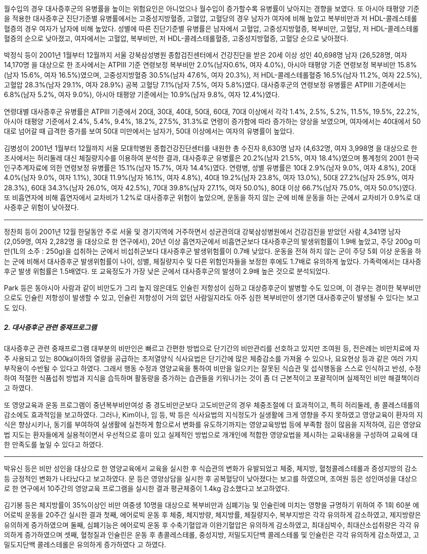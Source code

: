 
월수입의 경우 대사증후군의 유병률을 높이는 위험요인은 아니었으나 월수입이 증가할수록 유병률이 낮아지는 경향을 보였다. 또 아시아 태평양 기준을 적용한 대사증후군 진단기준별 유병률에서는 고중성지방혈증, 고혈압, 고혈당의 경우 남자가 여자에 비해 높았고 복부비만과 저 HDL-콜레스테롤혈증의 경우 여자가 남자에 비해 높았다. 성별에 따른 진단기준별 유병률은 남자에서 고혈압, 고중성지방혈증, 복부비만, 고혈당, 저 HDL-콜레스테롤혈증의 순으로 낮아졌고, 여자에서는 고혈압, 복부비만, 저 HDL-콜레스테롤혈증, 고중성지방혈증, 고혈당 순으로 낮아졌다.

박정식 등이 2001년 1월부터 12월까지 서울 강북삼성병원 종합검진센터에서 건강진단을 받은 20세 이상 성인 40,698명 남자 (26,528명, 여자 14,170명 을 대상으로 한 조사에서는 ATPⅢ 기준 연령보정 복부비만 2.0%(남자0.6%, 여자 4.0%), 아시아 태평양 기준 연령보정 복부비만 15.8%(남자 15.6%, 여자 16.5%)였으며, 고중성지방혈증 30.5%(남자 47.6%, 여자 20.3%), 저 HDL-콜레스테롤혈증 16.5%(남자 11.2%, 여자 22.5%), 고혈압 28.3%(남자 29.1%, 여자 28.9%) 공복 고혈당 7.1%(남자 7.5%, 여자 5.8%)였다. 대사증후군의 연령보정 유병률은 ATPⅢ 기준에서는 6.8%(남자 5.2%, 여자 9.0%), 아시아 태평양 기준에서는 10.9%(남자 9.8%, 여자 12.4%)였다.

연령대별 대사증후군 유병률은 ATPⅢ 기준에서 20대, 30대, 40대, 50대, 60대, 70대 이상에서 각각 1.4%, 2.5%, 5.2%, 11.5%, 19.5%, 22.2%, 아시아 태평양 기준에서 2.4%, 5.4%, 9.4%, 18.2%, 27.5%, 31.3%로 연령이 증가함에 따라 증가하는 양상을 보였으며, 여자에서는 40대에서 50대로 넘어갈 때 급격한 증가를 보여 50대 미만에서는 남자가, 50대 이상에서는 여자의 유병률이 높았다.

김병성이 2001년 1월부터 12월까지 서울 모대학병원 종합건강진단센터를 내원한 총 수진자 8,630명 남자 (4,632명, 여자 3,998명 을 대상으로 한 조사에서는 허리둘레 대신 체질량지수를 이용하여 분석한 결과, 대사증후군 유병률은 20.2%(남자 21.5%, 여자 18.4%)였으며 통계청의 2001 한국인구추계자료에 의한 연령보정 유병률은 15.1%(남자 15.7%, 여자 14.4%)였다. 연령병, 성별 유병률은 10대 2.9%(남자 9.0%, 여자 4.8%), 20대 4.0%(남자 9.0%, 여자 1.1%), 30대 11.9%(남자 16.1%, 여자 4.8%), 40대 19.2%(남자 23.8%, 여자 13.0%), 50대 27.2%(남자 25.9%, 여자 28.3%), 60대 34.3%(남자 26.0%, 여자 42.5%), 70대 39.8%(남자 27.1%, 여자 50.0%), 80대 이상 66.7%(남자 75.0%, 여자 50.0%)였다. 또 비흡연자에 비해 흡연자에서 교차비가 1.2%로 대사증후군 위험이 높았으며, 운동을 하지 않는 군에 비해 운동을 하는 군에서 교차비가 0.9%로 대사증후군 위험이 낮아졌다.

---

정찬희 등이 2001년 12월 한달동안 주로 서울 및 경기지역에 거주하면서 성균관의대 강북삼성병원에서 건강검진을 받았던 사람 4,341명 남자 (2,059명, 여자 2,282명 을 대상으로 한 연구에서), 20년 이상 흡연자군에서 비흡연군보다 대사증후군의 발생위험률이 1.9배 높았고, 주당 200g 미만(1L의 소주 : 250g)을 섭취하는 군에서 비섭취군보다 대사증후군 발생위험률이 0.7배 낮았다. 운동을 전혀 하지 않는 군이 주당 5회 이상 운동을 하는 군에 비해서 대사증후군 발생위험률이 나이, 성별, 체질량지수 및 다른 위험인자들을 보정한 후에도 1.7배로 유의하게 높았다. 가족력에서는 대사증후군 발생 위험률은 1.5배였다. 또 교육정도가 가장 낮은 군에서 대사증후군의 발생이 2.9배 높은 것으로 분석되었다.

Park 등은 동아시아 사람과 같이 비만도가 그리 높지 않은데도 인슐린 저항성이 심하고 대상증후군이 발병할 수도 있으며, 이 경우는 경미한 북부비만으로도 인슐린 저항성이 발생할 수 있고, 인슐린 저항성이 거의 없던 사람일지라도 아주 심한 복부비만이 생기면 대사증후군이 발생될 수 있다는 보고도 있다.

##### 2. 대사증후군 관련 중재프로그램

대사증후군 관련 중재프로그램 대부분의 비만인은 빠르고 간편한 방법으로 단기간의 비만관리를 선호하고 있지만 조여원 등, 전은례는 비만치료에 자주 사용되고 있는 800㎉이하의 열량을 공급하는 초저열양식 식사요법은 단기간에 많은 체중감소를 가져올 수 있으나, 요요현상 등과 같은 여러 가지 부작용이 수반될 수 있다고 하였다. 그래서 행동 수정과 영양교육을 통하여 비만을 일으키는 잘못된 식습관 및 섭식행동을 스스로 인식하고 반성, 수정하여 적절한 식품섭취 방법과 지식을 습득하며 활동량을 증가하는 습관들을 키워나가는 것이 좀 더 근본적이고 포괄적이며 실제적인 비만 해결책이라고 하였다.

또 영양교육과 운동 프로그램이 중년복부비만여성 중 경도비만군보다 고도비만군의 경우 체중조절에 더 효과적이고, 특히 허리둘레, 총 콜레스테롤의 감소에도 효과적임을 보고하였다. 그러나, Kim이나, 임 등, 박 등은 식사요법의 지식정도가 실생활에 크게 영향을 주지 못하였고 영양교육이 환자의 지식은 향상시키나, 동기를 부여하여 실생활에 실천하게 함으로서 변화를 유도하기까지는 영양교육방법 등에 부족함 점이 많음을 지적하여, 김은 영양요법 지도는 환자들에게 실용적이면서 우선적으로 흥미 있고 실제적인 방법으로 개개인에 적합한 영양요법을 제시하는 교육내용을 구성하여 교육에 대한 만족도를 높일 수 있다고 하였다.

---

박유신 등은 비만 성인을 대상으로 한 영양교육에서 교육을 실시한 후 식습관의 변화가 유발되었고 체중, 체지방, 혈청콜레스테롤과 증성지방의 감소 등 긍정적인 변화가 나타났다고 보고하였다. 문 등은 영양상담을 실시한 후 공복혈당이 낮아졌다는 보고를 하였으며, 조여원 등은 성인여성을 대상으로 한 연구에서 10주간의 영양교육 프로그램을 실시한 결과 평균체중이 1.4kg 감소했다고 보고하였다.

김기봉 등은 체지방률이 35%이상인 비만 여중생 10명을 대상으로 복부비만과 심폐기능 및 인슐린에 미치는 영향을 규명하기 위하여 주 1회 60분 에어로빅 운동을 20주간 실시한 결과 첫째, 에어로빅 운동 후 체중, 체지방량, 체지방률, 체질량지수, 복부지방은 각각 유의하게 감소하였고, 제지방량은 유의하게 증가하였으며 둘째, 심폐기능은 에어로빅 운동 후 수축기혈압과 이완기혈압은 유의하게 감소하였고, 최대심박수, 최대산소섭취량은 각각 유의하게 증가하였으며 셋째, 혈청질과 인슐린은 운동 후 총콜레스테롤, 중성지방, 저밀도지단백 콜레스테롤 및 인슐린은 각각 유의하게 감소하였고, 고밀도지단백 콜레스테롤은 유의하게 증가하였다 고 하였다.
